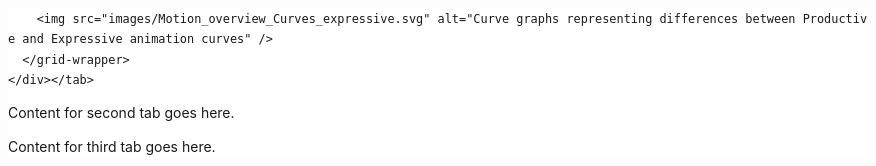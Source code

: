         <img src="images/Motion_overview_Curves_expressive.svg" alt="Curve graphs representing differences between Productive and Expressive animation curves" />
      </grid-wrapper>
    </div></tab>
  <tab label="Abstract"><div>
      Content for second tab goes here.
  </div></tab>
  <tab label="In-situ"><div>
      Content for third tab goes here.
  </div></tab>
</website-tabs>
